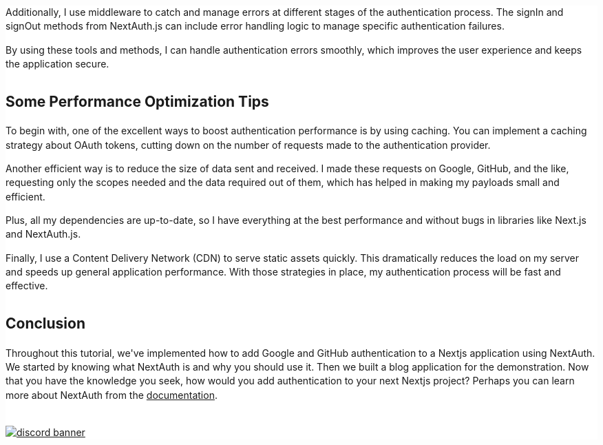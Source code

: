 Additionally, I use middleware to catch and manage errors at different stages of the authentication process. The signIn and signOut methods from NextAuth.js can include error handling logic to manage specific authentication failures.

By using these tools and methods, I can handle authentication errors smoothly, which improves the user experience and keeps the application secure.

## Some Performance Optimization Tips

To begin with, one of the excellent ways to boost authentication performance is by using caching. You can implement a caching strategy about OAuth tokens, cutting down on the number of requests made to the authentication provider.

Another efficient way is to reduce the size of data sent and received. I made these requests on Google, GitHub, and the like, requesting only the scopes needed and the data required out of them, which has helped in making my payloads small and efficient.

Plus, all my dependencies are up-to-date, so I have everything at the best performance and without bugs in libraries like Next.js and NextAuth.js.

Finally, I use a Content Delivery Network (CDN) to serve static assets quickly. This dramatically reduces the load on my server and speeds up general application performance. With those strategies in place, my authentication process will be fast and effective.

## Conclusion

Throughout this tutorial, we've implemented how to add Google and GitHub authentication to a Nextjs application using NextAuth. We started by knowing what NextAuth is and why you should use it. Then we built a blog application for the demonstration. Now that you have the knowledge you seek, how would you add authentication to your next Nextjs project? Perhaps you can learn more about NextAuth from the [documentation](https://next-auth.js.org/).

<br/>
<div>
<a href="https://discord.gg/refine">
  <img  src="https://refine.ams3.cdn.digitaloceanspaces.com/website/static/img/discord_big_blue.png" alt="discord banner" />
</a>
</div>
